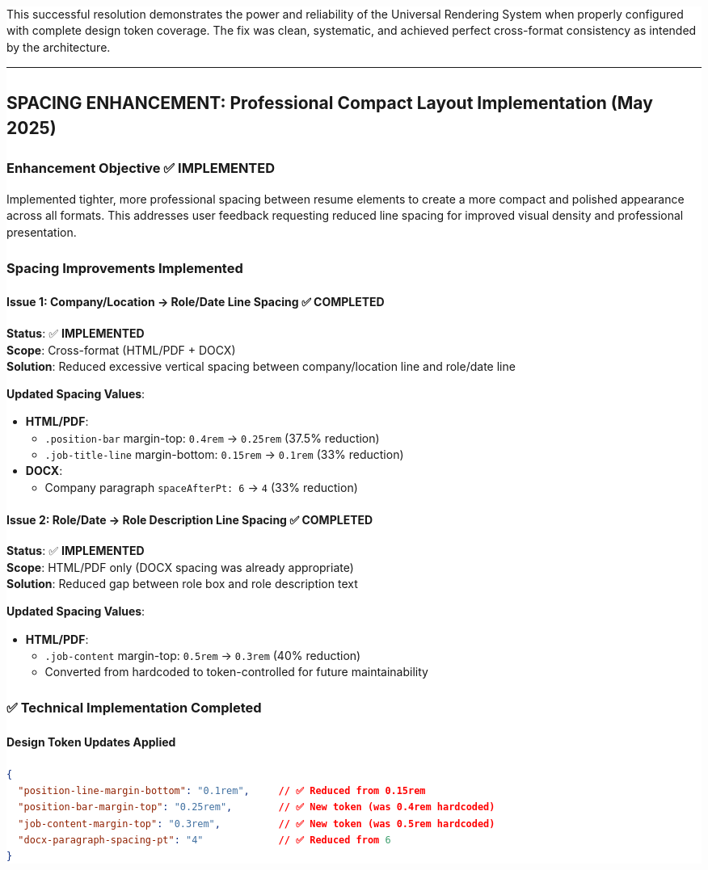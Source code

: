 This successful resolution demonstrates the power and reliability of the Universal Rendering System when properly configured with complete design token coverage. The fix was clean, systematic, and achieved perfect cross-format consistency as intended by the architecture.

---

## SPACING ENHANCEMENT: Professional Compact Layout Implementation (May 2025)

### **Enhancement Objective** ✅ **IMPLEMENTED**
Implemented tighter, more professional spacing between resume elements to create a more compact and polished appearance across all formats. This addresses user feedback requesting reduced line spacing for improved visual density and professional presentation.

### **Spacing Improvements Implemented**

#### **Issue 1: Company/Location → Role/Date Line Spacing** ✅ **COMPLETED**
**Status**: ✅ **IMPLEMENTED**  
**Scope**: Cross-format (HTML/PDF + DOCX)  
**Solution**: Reduced excessive vertical spacing between company/location line and role/date line

**Updated Spacing Values**:
- **HTML/PDF**: 
  - `.position-bar` margin-top: `0.4rem` → `0.25rem` (37.5% reduction)
  - `.job-title-line` margin-bottom: `0.15rem` → `0.1rem` (33% reduction)
- **DOCX**: 
  - Company paragraph `spaceAfterPt: 6` → `4` (33% reduction)

#### **Issue 2: Role/Date → Role Description Line Spacing** ✅ **COMPLETED**
**Status**: ✅ **IMPLEMENTED**  
**Scope**: HTML/PDF only (DOCX spacing was already appropriate)  
**Solution**: Reduced gap between role box and role description text

**Updated Spacing Values**:
- **HTML/PDF**:
  - `.job-content` margin-top: `0.5rem` → `0.3rem` (40% reduction)
  - Converted from hardcoded to token-controlled for future maintainability

### **✅ Technical Implementation Completed**

#### **Design Token Updates Applied**
```json
{
  "position-line-margin-bottom": "0.1rem",     // ✅ Reduced from 0.15rem
  "position-bar-margin-top": "0.25rem",        // ✅ New token (was 0.4rem hardcoded)
  "job-content-margin-top": "0.3rem",          // ✅ New token (was 0.5rem hardcoded)  
  "docx-paragraph-spacing-pt": "4"             // ✅ Reduced from 6
}
```
